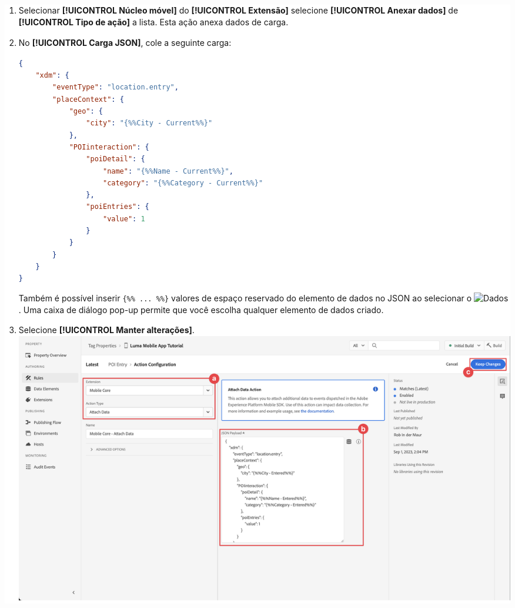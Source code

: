    1. Selecionar **[!UICONTROL Núcleo móvel]** do **[!UICONTROL Extensão]** selecione **[!UICONTROL Anexar dados]** de **[!UICONTROL Tipo de ação]** a lista. Esta ação anexa dados de carga.
   1. No **[!UICONTROL Carga JSON]**, cole a seguinte carga:

      ```json
      {
          "xdm": {
              "eventType": "location.entry",
              "placeContext": {
                  "geo": {
                      "city": "{%%City - Current%%}"
                  },
                  "POIinteraction": {
                      "poiDetail": {
                          "name": "{%%Name - Current%%}",
                          "category": "{%%Category - Current%%}"
                      },
                      "poiEntries": {
                          "value": 1
                      }
                  }
              }
          }
      }
      ```

      Também é possível inserir `{%% ... %%}` valores de espaço reservado do elemento de dados no JSON ao selecionar o ![Dados](https://spectrum.adobe.com/static/icons/workflow_18/Smock_Data_18_N.svg). Uma caixa de diálogo pop-up permite que você escolha qualquer elemento de dados criado.

   1. Selecione **[!UICONTROL Manter alterações]**.
      ![Ação de tags](assets/tags-action-mobile-core.png)
